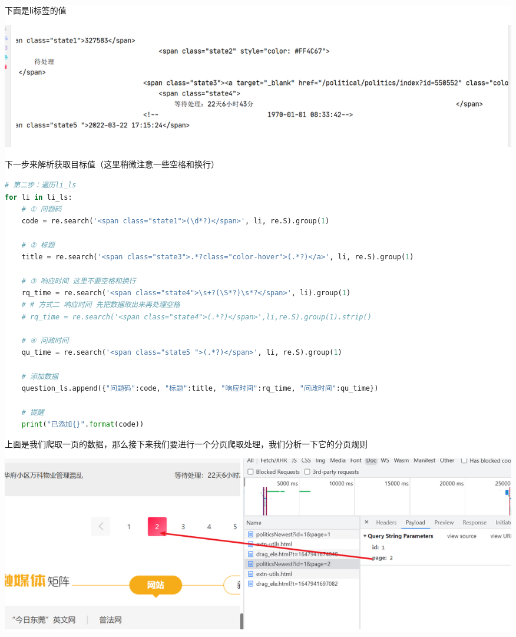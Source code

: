 

下面是li标签的值

![image-20220322171943649](./5.正则表达式解析网页.assets/image-20220322171943649.png)



下一步来解析获取目标值（这里稍微注意一些空格和换行）

```python
# 第二步：遍历li_ls
for li in li_ls:
    # ① 问题码
    code = re.search('<span class="state1">(\d*?)</span>', li, re.S).group(1)

    # ② 标题
    title = re.search('<span class="state3">.*?class="color-hover">(.*?)</a>', li, re.S).group(1)

    # ③ 响应时间 这里不要空格和换行
    rq_time = re.search('<span class="state4">\s+?(\S*?)\s*?</span>', li).group(1)
    # # 方式二 响应时间 先把数据取出来再处理空格
    # rq_time = re.search('<span class="state4">(.*?)</span>',li,re.S).group(1).strip()

    # ④ 问政时间
    qu_time = re.search('<span class="state5 ">(.*?)</span>', li, re.S).group(1)

    # 添加数据
    question_ls.append({"问题码":code, "标题":title, "响应时间":rq_time, "问政时间":qu_time})

    # 提醒
    print("已添加{}".format(code))
```



上面是我们爬取一页的数据，那么接下来我们要进行一个分页爬取处理，我们分析一下它的分页规则



![image-20220322173513411](./5.正则表达式解析网页.assets/image-20220322173513411.png)
